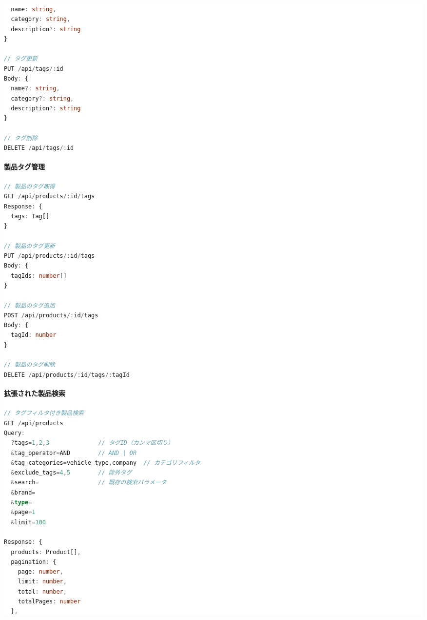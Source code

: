 ```typescript
  name: string,
  category: string,
  description?: string
}

// タグ更新
PUT /api/tags/:id
Body: {
  name?: string,
  category?: string,
  description?: string
}

// タグ削除
DELETE /api/tags/:id
```

#### 製品タグ管理
```typescript
// 製品のタグ取得
GET /api/products/:id/tags
Response: {
  tags: Tag[]
}

// 製品のタグ更新
PUT /api/products/:id/tags
Body: {
  tagIds: number[]
}

// 製品のタグ追加
POST /api/products/:id/tags
Body: {
  tagId: number
}

// 製品のタグ削除
DELETE /api/products/:id/tags/:tagId
```

#### 拡張された製品検索
```typescript
// タグフィルタ付き製品検索
GET /api/products
Query:
  ?tags=1,2,3              // タグID（カンマ区切り）
  &tag_operator=AND        // AND | OR
  &tag_categories=vehicle_type,company  // カテゴリフィルタ
  &exclude_tags=4,5        // 除外タグ
  &search=                 // 既存の検索パラメータ
  &brand=
  &type=
  &page=1
  &limit=100

Response: {
  products: Product[],
  pagination: {
    page: number,
    limit: number,
    total: number,
    totalPages: number
  },
```